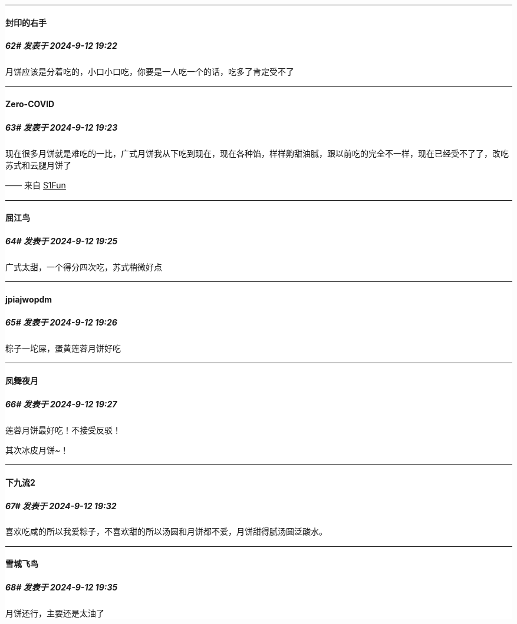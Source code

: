 
*****

####  封印的右手  
##### 62#       发表于 2024-9-12 19:22

月饼应该是分着吃的，小口小口吃，你要是一人吃一个的话，吃多了肯定受不了

*****

####  Zero-COVID  
##### 63#       发表于 2024-9-12 19:23

现在很多月饼就是难吃的一比，广式月饼我从下吃到现在，现在各种馅，样样齁甜油腻，跟以前吃的完全不一样，现在已经受不了了，改吃苏式和云腿月饼了

—— 来自 [S1Fun](https://s1fun.koalcat.com)

*****

####  屈江鸟  
##### 64#       发表于 2024-9-12 19:25

广式太甜，一个得分四次吃，苏式稍微好点


*****

####  jpiajwopdm  
##### 65#       发表于 2024-9-12 19:26

粽子一坨屎，蛋黄莲蓉月饼好吃

*****

####  凤舞夜月  
##### 66#       发表于 2024-9-12 19:27

莲蓉月饼最好吃！不接受反驳！

其次冰皮月饼~！


*****

####  下九流2  
##### 67#       发表于 2024-9-12 19:32

喜欢吃咸的所以我爱粽子，不喜欢甜的所以汤圆和月饼都不爱，月饼甜得腻汤圆泛酸水。

*****

####  雪城飞鸟  
##### 68#       发表于 2024-9-12 19:35

月饼还行，主要还是太油了
